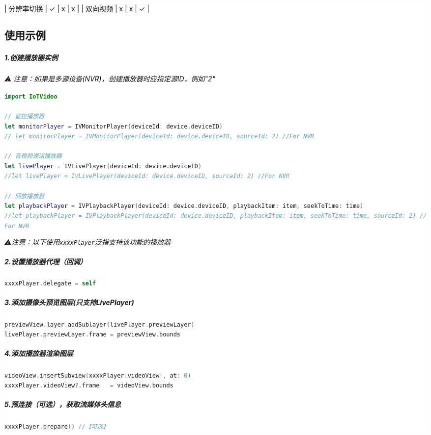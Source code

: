 |     分辨率切换     |     ✓      |     x      |     x      |
|      双向视频      |     x      |     x      |     ✓      |

## 使用示例

##### 1.创建播放器实例

*⚠️ 注意：如果是多源设备(NVR)，创建播放器时应指定源ID，例如"2"*

```swift
import IoTVideo

// 监控播放器
let monitorPlayer = IVMonitorPlayer(deviceId: device.deviceID)
// let monitorPlayer = IVMonitorPlayer(deviceId: device.deviceID, sourceId: 2) //For NVR

// 音视频通话播放器
let livePlayer = IVLivePlayer(deviceId: device.deviceID)
//let livePlayer = IVLivePlayer(deviceId: device.deviceID, sourceId: 2) //For NVR

// 回放播放器
let playbackPlayer = IVPlaybackPlayer(deviceId: device.deviceID, playbackItem: item, seekToTime: time)
//let playbackPlayer = IVPlaybackPlayer(deviceId: device.deviceID, playbackItem: item, seekToTime: time, sourceId: 2) //For NVR

```

*⚠️注意：以下使用`xxxxPlayer`泛指支持该功能的播放器*

##### 2.设置播放器代理（回调）

```swift
xxxxPlayer.delegate = self
```

##### 3.添加摄像头预览图层(只支持LivePlayer)

```swift
previewView.layer.addSublayer(livePlayer.previewLayer)
livePlayer.previewLayer.frame = previewView.bounds
```

##### 4.添加播放器渲染图层

```swift
videoView.insertSubview(xxxxPlayer.videoView!, at: 0)
xxxxPlayer.videoView?.frame   = videoView.bounds
```

##### 5.预连接（可选），获取流媒体头信息

```swift
xxxxPlayer.prepare() //【可选】
```
